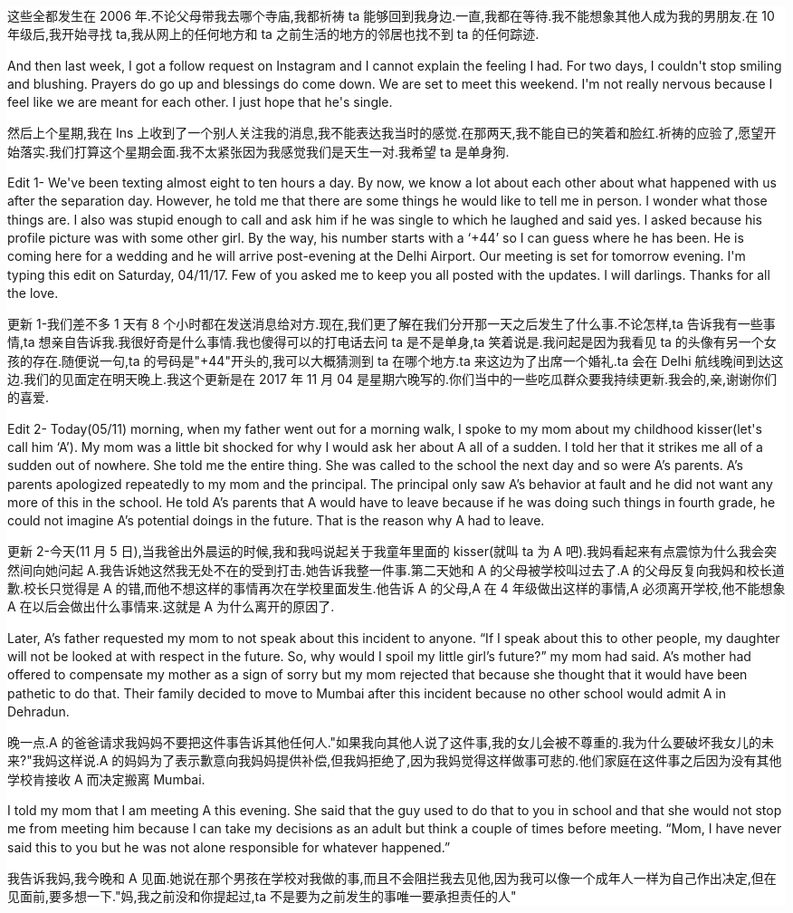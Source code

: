 这些全都发生在 2006 年.不论父母带我去哪个寺庙,我都祈祷 ta 能够回到我身边.一直,我都在等待.我不能想象其他人成为我的男朋友.在 10 年级后,我开始寻找 ta,我从网上的任何地方和 ta 之前生活的地方的邻居也找不到 ta 的任何踪迹.

And then last week, I got a follow request on Instagram and I cannot explain the feeling I had. For two days, I couldn't stop smiling and blushing. Prayers do go up and blessings do come down. We are set to meet this weekend. I'm not really nervous because I feel like we are meant for each other. I just hope that he's single.

然后上个星期,我在 Ins 上收到了一个别人关注我的消息,我不能表达我当时的感觉.在那两天,我不能自已的笑着和脸红.祈祷的应验了,愿望开始落实.我们打算这个星期会面.我不太紧张因为我感觉我们是天生一对.我希望 ta 是单身狗.

Edit 1- We've been texting almost eight to ten hours a day. By now, we know a lot about each other about what happened with us after the separation day. However, he told me that there are some things he would like to tell me in person. I wonder what those things are. I also was stupid enough to call and ask him if he was single to which he laughed and said yes. I asked because his profile picture was with some other girl. By the way, his number starts with a ‘+44’ so I can guess where he has been. He is coming here for a wedding and he will arrive post-evening at the Delhi Airport. Our meeting is set for tomorrow evening. I'm typing this edit on Saturday, 04/11/17. Few of you asked me to keep you all posted with the updates. I will darlings. Thanks for all the love.

更新 1-我们差不多 1 天有 8 个小时都在发送消息给对方.现在,我们更了解在我们分开那一天之后发生了什么事.不论怎样,ta 告诉我有一些事情,ta 想亲自告诉我.我很好奇是什么事情.我也傻得可以的打电话去问 ta 是不是单身,ta 笑着说是.我问起是因为我看见 ta 的头像有另一个女孩的存在.随便说一句,ta 的号码是"+44"开头的,我可以大概猜测到 ta 在哪个地方.ta 来这边为了出席一个婚礼.ta 会在 Delhi 航线晚间到达这边.我们的见面定在明天晚上.我这个更新是在 2017 年 11 月 04 是星期六晚写的.你们当中的一些吃瓜群众要我持续更新.我会的,亲,谢谢你们的喜爱.

Edit 2- Today(05/11) morning, when my father went out for a morning walk, I spoke to my mom about my childhood kisser(let's call him ‘A’). My mom was a little bit shocked for why I would ask her about A all of a sudden. I told her that it strikes me all of a sudden out of nowhere. She told me the entire thing. She was called to the school the next day and so were A’s parents. A’s parents apologized repeatedly to my mom and the principal. The principal only saw A’s behavior at fault and he did not want any more of this in the school. He told A’s parents that A would have to leave because if he was doing such things in fourth grade, he could not imagine A’s potential doings in the future. That is the reason why A had to leave.

更新 2-今天(11 月 5 日),当我爸出外晨运的时候,我和我吗说起关于我童年里面的 kisser(就叫 ta 为 A 吧).我妈看起来有点震惊为什么我会突然间向她问起 A.我告诉她这然我无处不在的受到打击.她告诉我整一件事.第二天她和 A 的父母被学校叫过去了.A 的父母反复向我妈和校长道歉.校长只觉得是 A 的错,而他不想这样的事情再次在学校里面发生.他告诉 A 的父母,A 在 4 年级做出这样的事情,A 必须离开学校,他不能想象 A 在以后会做出什么事情来.这就是 A 为什么离开的原因了.

Later, A’s father requested my mom to not speak about this incident to anyone. “If I speak about this to other people, my daughter will not be looked at with respect in the future. So, why would I spoil my little girl’s future?” my mom had said. A’s mother had offered to compensate my mother as a sign of sorry but my mom rejected that because she thought that it would have been pathetic to do that. Their family decided to move to Mumbai after this incident because no other school would admit A in Dehradun.

晚一点.A 的爸爸请求我妈妈不要把这件事告诉其他任何人."如果我向其他人说了这件事,我的女儿会被不尊重的.我为什么要破坏我女儿的未来?"我妈这样说.A 的妈妈为了表示歉意向我妈妈提供补偿,但我妈拒绝了,因为我妈觉得这样做事可悲的.他们家庭在这件事之后因为没有其他学校肯接收 A 而决定搬离 Mumbai.

I told my mom that I am meeting A this evening. She said that the guy used to do that to you in school and that she would not stop me from meeting him because I can take my decisions as an adult but think a couple of times before meeting. “Mom, I have never said this to you but he was not alone responsible for whatever happened.”

我告诉我妈,我今晚和 A 见面.她说在那个男孩在学校对我做的事,而且不会阻拦我去见他,因为我可以像一个成年人一样为自己作出决定,但在见面前,要多想一下."妈,我之前没和你提起过,ta 不是要为之前发生的事唯一要承担责任的人"
